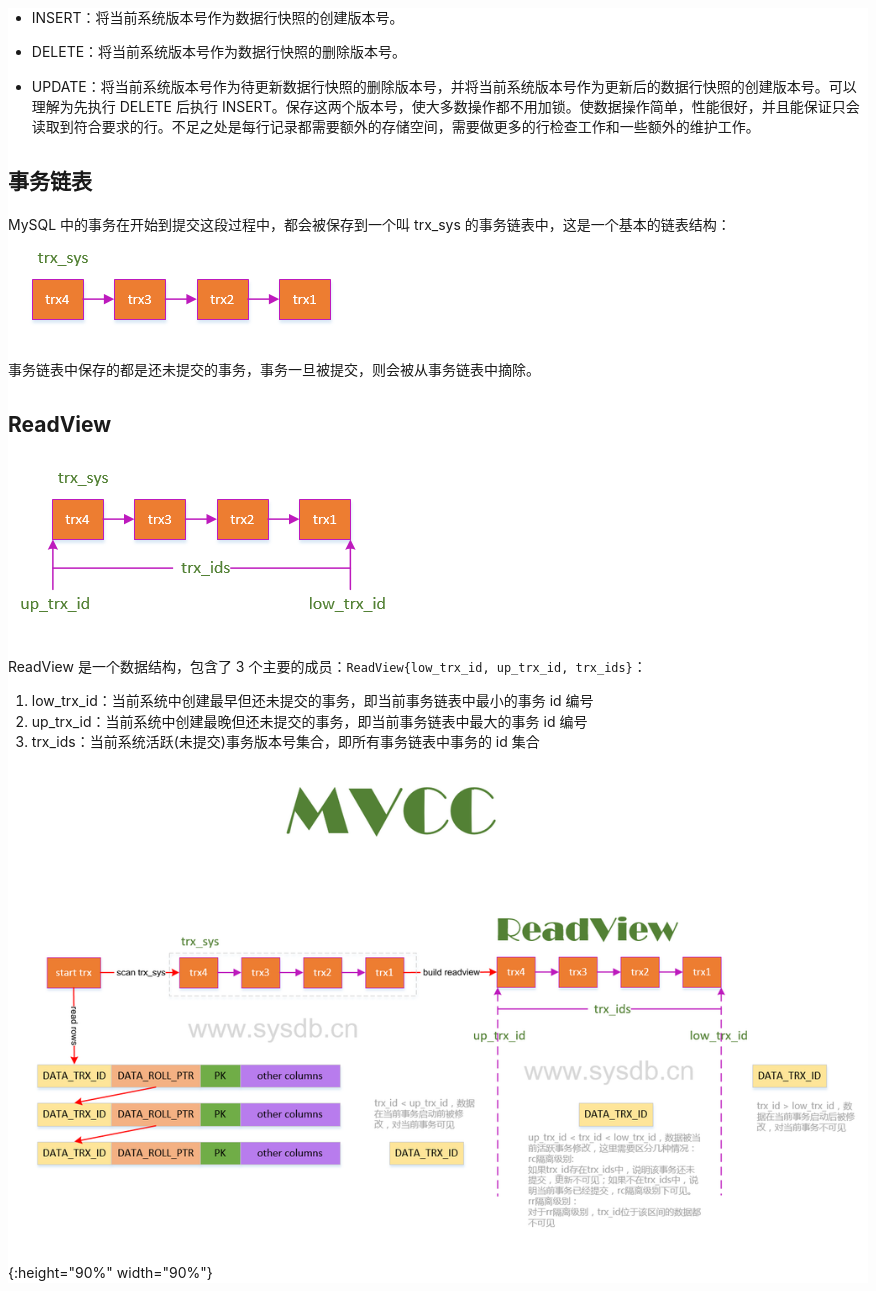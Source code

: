 - INSERT：将当前系统版本号作为数据行快照的创建版本号。

- DELETE：将当前系统版本号作为数据行快照的删除版本号。

- UPDATE：将当前系统版本号作为待更新数据行快照的删除版本号，并将当前系统版本号作为更新后的数据行快照的创建版本号。可以理解为先执行 DELETE 后执行 INSERT。保存这两个版本号，使大多数操作都不用加锁。使数据操作简单，性能很好，并且能保证只会读取到符合要求的行。不足之处是每行记录都需要额外的存储空间，需要做更多的行检查工作和一些额外的维护工作。

## 事务链表

MySQL 中的事务在开始到提交这段过程中，都会被保存到一个叫 trx_sys 的事务链表中，这是一个基本的链表结构：
![事务链](/img/mysql/事务链.png)

事务链表中保存的都是还未提交的事务，事务一旦被提交，则会被从事务链表中摘除。

## ReadView

![readview存储结构](/img/mysql/readview存储结构.png)

ReadView 是一个数据结构，包含了 3 个主要的成员：```ReadView{low_trx_id, up_trx_id, trx_ids}```：

1. low_trx_id：当前系统中创建最早但还未提交的事务，即当前事务链表中最小的事务 id 编号
2. up_trx_id：当前系统中创建最晚但还未提交的事务，即当前事务链表中最大的事务 id 编号
3. trx_ids：当前系统活跃(未提交)事务版本号集合，即所有事务链表中事务的 id 集合

![MySQL 中的 MVCC 实现](/img/mysql/readview示意图.png){:height="90%" width="90%"}